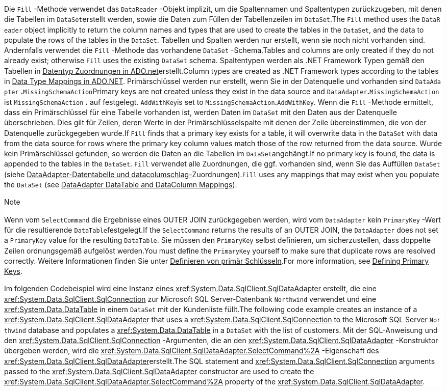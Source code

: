  <span data-ttu-id="57abb-119">Die `Fill` -Methode verwendet das `DataReader` -Objekt implizit, um die Spaltennamen und Spaltentypen zurückzugeben, mit denen die Tabellen im `DataSet`erstellt werden, sowie die Daten zum Füllen der Tabellenzeilen im `DataSet`.</span><span class="sxs-lookup"><span data-stu-id="57abb-119">The `Fill` method uses the `DataReader` object implicitly to return the column names and types that are used to create the tables in the `DataSet`, and the data to populate the rows of the tables in the `DataSet`.</span></span> <span data-ttu-id="57abb-120">Tabellen und Spalten werden nur erstellt, wenn sie noch nicht vorhanden sind. Andernfalls verwendet die `Fill` -Methode das vorhandene `DataSet` -Schema.</span><span class="sxs-lookup"><span data-stu-id="57abb-120">Tables and columns are only created if they do not already exist; otherwise `Fill` uses the existing `DataSet` schema.</span></span> <span data-ttu-id="57abb-121">Spaltentypen werden als .NET Framework Typen gemäß den Tabellen in [Datentyp Zuordnungen in ADO.net](data-type-mappings-in-ado-net.md)erstellt.</span><span class="sxs-lookup"><span data-stu-id="57abb-121">Column types are created as .NET Framework types according to the tables in [Data Type Mappings in ADO.NET](data-type-mappings-in-ado-net.md).</span></span> <span data-ttu-id="57abb-122">Primärschlüssel werden nur erstellt, wenn Sie in der Datenquelle und vorhanden sind `DataAdapter` **.**`MissingSchemaAction`</span><span class="sxs-lookup"><span data-stu-id="57abb-122">Primary keys are not created unless they exist in the data source and `DataAdapter`**.**`MissingSchemaAction`</span></span> <span data-ttu-id="57abb-123">ist `MissingSchemaAction` **.** auf festgelegt. `AddWithKey`</span><span class="sxs-lookup"><span data-stu-id="57abb-123">is set to `MissingSchemaAction`**.**`AddWithKey`.</span></span> <span data-ttu-id="57abb-124">Wenn die `Fill` -Methode ermittelt, dass ein Primärschlüssel für eine Tabelle vorhanden ist, werden Daten im `DataSet` mit den Daten aus der Datenquelle überschrieben. Dies gilt für Zeilen, deren Werte in der Primärschlüsselspalte mit denen der Zeile übereinstimmen, die von der Datenquelle zurückgegeben wurde.</span><span class="sxs-lookup"><span data-stu-id="57abb-124">If `Fill` finds that a primary key exists for a table, it will overwrite data in the `DataSet` with data from the data source for rows where the primary key column values match those of the row returned from the data source.</span></span> <span data-ttu-id="57abb-125">Wurde kein Primärschlüssel gefunden, so werden die Daten an die Tabellen im `DataSet`angehängt.</span><span class="sxs-lookup"><span data-stu-id="57abb-125">If no primary key is found, the data is appended to the tables in the `DataSet`.</span></span> <span data-ttu-id="57abb-126">`Fill` verwendet alle Zuordnungen, die ggf. vorhanden sind, wenn Sie das Auffüllen `DataSet` (siehe [DataAdapter-Datentabelle und datacolumschlag-](dataadapter-datatable-and-datacolumn-mappings.md)Zuordnungen).</span><span class="sxs-lookup"><span data-stu-id="57abb-126">`Fill` uses any mappings that may exist when you populate the `DataSet` (see [DataAdapter DataTable and DataColumn Mappings](dataadapter-datatable-and-datacolumn-mappings.md)).</span></span>  
  
> [!NOTE]
> <span data-ttu-id="57abb-127">Wenn vom `SelectCommand` die Ergebnisse eines OUTER JOIN zurückgegeben werden, wird vom `DataAdapter` kein `PrimaryKey` -Wert für die resultierende `DataTable`festgelegt.</span><span class="sxs-lookup"><span data-stu-id="57abb-127">If the `SelectCommand` returns the results of an OUTER JOIN, the `DataAdapter` does not set a `PrimaryKey` value for the resulting `DataTable`.</span></span> <span data-ttu-id="57abb-128">Sie müssen den `PrimaryKey` selbst definieren, um sicherzustellen, dass doppelte Zeilen ordnungsgemäß aufgelöst werden.</span><span class="sxs-lookup"><span data-stu-id="57abb-128">You must define the `PrimaryKey` yourself to make sure that duplicate rows are resolved correctly.</span></span> <span data-ttu-id="57abb-129">Weitere Informationen finden Sie unter [Definieren von primär Schlüsseln](./dataset-datatable-dataview/defining-primary-keys.md).</span><span class="sxs-lookup"><span data-stu-id="57abb-129">For more information, see [Defining Primary Keys](./dataset-datatable-dataview/defining-primary-keys.md).</span></span>  
  
 <span data-ttu-id="57abb-130">Im folgenden Codebeispiel wird eine Instanz eines <xref:System.Data.SqlClient.SqlDataAdapter> erstellt, die eine <xref:System.Data.SqlClient.SqlConnection> zur Microsoft SQL Server-Datenbank `Northwind` verwendet und eine <xref:System.Data.DataTable> in einem `DataSet` mit der Kundenliste füllt.</span><span class="sxs-lookup"><span data-stu-id="57abb-130">The following code example creates an instance of a <xref:System.Data.SqlClient.SqlDataAdapter> that uses a <xref:System.Data.SqlClient.SqlConnection> to the Microsoft SQL Server `Northwind` database and populates a <xref:System.Data.DataTable> in a `DataSet` with the list of customers.</span></span> <span data-ttu-id="57abb-131">Mit der SQL-Anweisung und den <xref:System.Data.SqlClient.SqlConnection> -Argumenten, die an den <xref:System.Data.SqlClient.SqlDataAdapter> -Konstruktor übergeben werden, wird die <xref:System.Data.SqlClient.SqlDataAdapter.SelectCommand%2A> -Eigenschaft des <xref:System.Data.SqlClient.SqlDataAdapter>erstellt.</span><span class="sxs-lookup"><span data-stu-id="57abb-131">The SQL statement and <xref:System.Data.SqlClient.SqlConnection> arguments passed to the <xref:System.Data.SqlClient.SqlDataAdapter> constructor are used to create the <xref:System.Data.SqlClient.SqlDataAdapter.SelectCommand%2A> property of the <xref:System.Data.SqlClient.SqlDataAdapter>.</span></span>  
  
